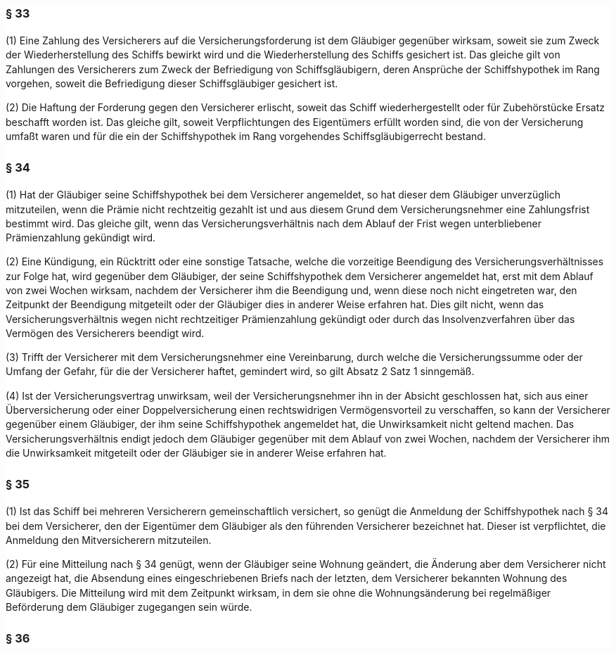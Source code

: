 
### § 33

(1) Eine Zahlung des Versicherers auf die Versicherungsforderung ist dem Gläubiger gegenüber wirksam, soweit sie zum Zweck der Wiederherstellung des Schiffs bewirkt wird und die Wiederherstellung des Schiffs gesichert ist. Das gleiche gilt von Zahlungen des Versicherers zum Zweck der Befriedigung von Schiffsgläubigern, deren Ansprüche der Schiffshypothek im Rang vorgehen, soweit die Befriedigung dieser Schiffsgläubiger gesichert ist.

(2) Die Haftung der Forderung gegen den Versicherer erlischt, soweit das Schiff wiederhergestellt oder für Zubehörstücke Ersatz beschafft worden ist. Das gleiche gilt, soweit Verpflichtungen des Eigentümers erfüllt worden sind, die von der Versicherung umfaßt waren und für die ein der Schiffshypothek im Rang vorgehendes Schiffsgläubigerrecht bestand.


### § 34

(1) Hat der Gläubiger seine Schiffshypothek bei dem Versicherer angemeldet, so hat dieser dem Gläubiger unverzüglich mitzuteilen, wenn die Prämie nicht rechtzeitig gezahlt ist und aus diesem Grund dem Versicherungsnehmer eine Zahlungsfrist bestimmt wird. Das gleiche gilt, wenn das Versicherungsverhältnis nach dem Ablauf der Frist wegen unterbliebener Prämienzahlung gekündigt wird.

(2) Eine Kündigung, ein Rücktritt oder eine sonstige Tatsache, welche die vorzeitige Beendigung des Versicherungsverhältnisses zur Folge hat, wird gegenüber dem Gläubiger, der seine Schiffshypothek dem Versicherer angemeldet hat, erst mit dem Ablauf von zwei Wochen wirksam, nachdem der Versicherer ihm die Beendigung und, wenn diese noch nicht eingetreten war, den Zeitpunkt der Beendigung mitgeteilt oder der Gläubiger dies in anderer Weise erfahren hat. Dies gilt nicht, wenn das Versicherungsverhältnis wegen nicht rechtzeitiger Prämienzahlung gekündigt oder durch das Insolvenzverfahren über das Vermögen des Versicherers beendigt wird.

(3) Trifft der Versicherer mit dem Versicherungsnehmer eine Vereinbarung, durch welche die Versicherungssumme oder der Umfang der Gefahr, für die der Versicherer haftet, gemindert wird, so gilt Absatz 2 Satz 1 sinngemäß.

(4) Ist der Versicherungsvertrag unwirksam, weil der Versicherungsnehmer ihn in der Absicht geschlossen hat, sich aus einer Überversicherung oder einer Doppelversicherung einen rechtswidrigen Vermögensvorteil zu verschaffen, so kann der Versicherer gegenüber einem Gläubiger, der ihm seine Schiffshypothek angemeldet hat, die Unwirksamkeit nicht geltend machen. Das Versicherungsverhältnis endigt jedoch dem Gläubiger gegenüber mit dem Ablauf von zwei Wochen, nachdem der Versicherer ihm die Unwirksamkeit mitgeteilt oder der Gläubiger sie in anderer Weise erfahren hat.


### § 35

(1) Ist das Schiff bei mehreren Versicherern gemeinschaftlich versichert, so genügt die Anmeldung der Schiffshypothek nach § 34 bei dem Versicherer, den der Eigentümer dem Gläubiger als den führenden Versicherer bezeichnet hat. Dieser ist verpflichtet, die Anmeldung den Mitversicherern mitzuteilen.

(2) Für eine Mitteilung nach § 34 genügt, wenn der Gläubiger seine Wohnung geändert, die Änderung aber dem Versicherer nicht angezeigt hat, die Absendung eines eingeschriebenen Briefs nach der letzten, dem Versicherer bekannten Wohnung des Gläubigers. Die Mitteilung wird mit dem Zeitpunkt wirksam, in dem sie ohne die Wohnungsänderung bei regelmäßiger Beförderung dem Gläubiger zugegangen sein würde.


### § 36
